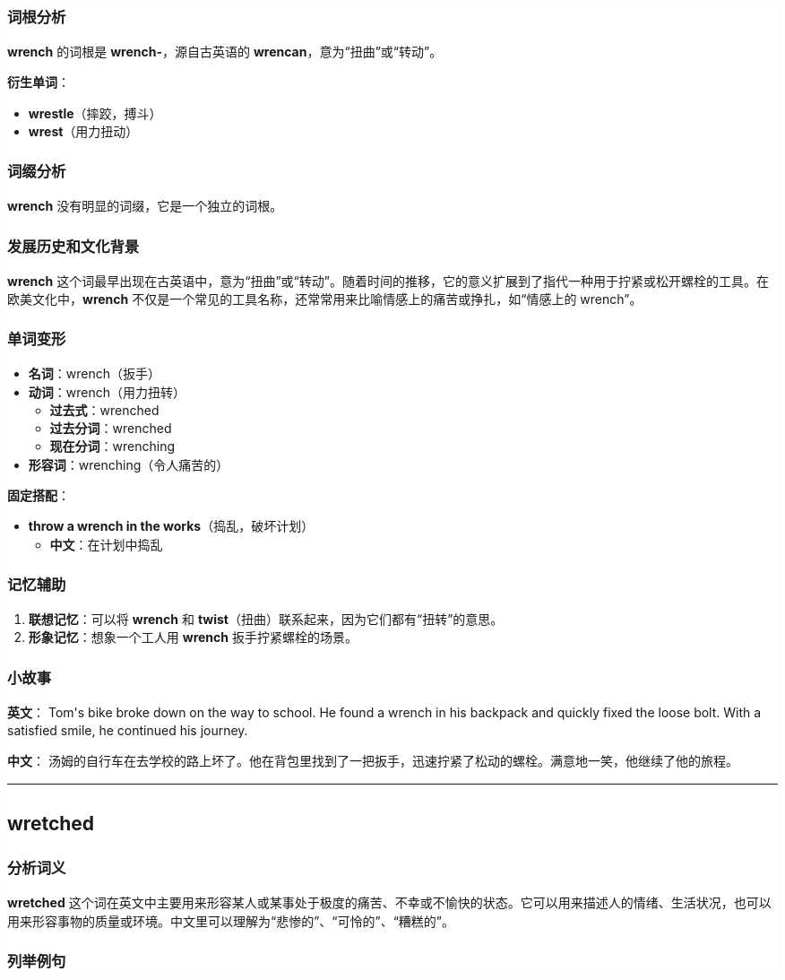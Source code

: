 ### 词根分析

**wrench** 的词根是 **wrench-**，源自古英语的 **wrencan**，意为“扭曲”或“转动”。

**衍生单词**：
- **wrestle**（摔跤，搏斗）
- **wrest**（用力扭动）

### 词缀分析

**wrench** 没有明显的词缀，它是一个独立的词根。

### 发展历史和文化背景

**wrench** 这个词最早出现在古英语中，意为“扭曲”或“转动”。随着时间的推移，它的意义扩展到了指代一种用于拧紧或松开螺栓的工具。在欧美文化中，**wrench** 不仅是一个常见的工具名称，还常常用来比喻情感上的痛苦或挣扎，如“情感上的 wrench”。

### 单词变形

- **名词**：wrench（扳手）
- **动词**：wrench（用力扭转）
  - **过去式**：wrenched
  - **过去分词**：wrenched
  - **现在分词**：wrenching
- **形容词**：wrenching（令人痛苦的）

**固定搭配**：
- **throw a wrench in the works**（捣乱，破坏计划）
  - **中文**：在计划中捣乱

### 记忆辅助

1. **联想记忆**：可以将 **wrench** 和 **twist**（扭曲）联系起来，因为它们都有“扭转”的意思。
2. **形象记忆**：想象一个工人用 **wrench** 扳手拧紧螺栓的场景。

### 小故事

**英文**：
Tom's bike broke down on the way to school. He found a wrench in his backpack and quickly fixed the loose bolt. With a satisfied smile, he continued his journey.

**中文**：
汤姆的自行车在去学校的路上坏了。他在背包里找到了一把扳手，迅速拧紧了松动的螺栓。满意地一笑，他继续了他的旅程。


---------------
## wretched
### 分析词义

**wretched** 这个词在英文中主要用来形容某人或某事处于极度的痛苦、不幸或不愉快的状态。它可以用来描述人的情绪、生活状况，也可以用来形容事物的质量或环境。中文里可以理解为“悲惨的”、“可怜的”、“糟糕的”。

### 列举例句

